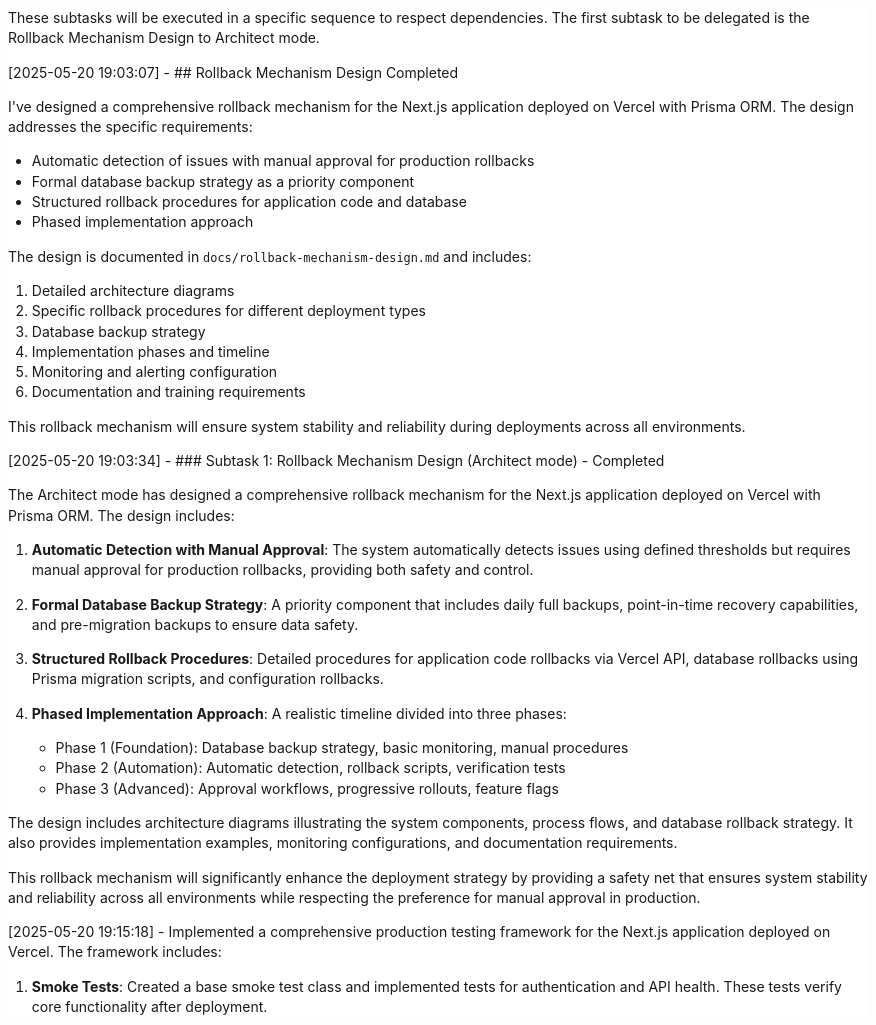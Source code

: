 These subtasks will be executed in a specific sequence to respect dependencies. The first subtask to be delegated is the Rollback Mechanism Design to Architect mode.

[2025-05-20 19:03:07] - ## Rollback Mechanism Design Completed

I've designed a comprehensive rollback mechanism for the Next.js application deployed on Vercel with Prisma ORM. The design addresses the specific requirements:

- Automatic detection of issues with manual approval for production rollbacks
- Formal database backup strategy as a priority component
- Structured rollback procedures for application code and database
- Phased implementation approach

The design is documented in `docs/rollback-mechanism-design.md` and includes:

1. Detailed architecture diagrams
2. Specific rollback procedures for different deployment types
3. Database backup strategy
4. Implementation phases and timeline
5. Monitoring and alerting configuration
6. Documentation and training requirements

This rollback mechanism will ensure system stability and reliability during deployments across all environments.

[2025-05-20 19:03:34] - ### Subtask 1: Rollback Mechanism Design (Architect mode) - Completed

The Architect mode has designed a comprehensive rollback mechanism for the Next.js application deployed on Vercel with Prisma ORM. The design includes:

1. **Automatic Detection with Manual Approval**: The system automatically detects issues using defined thresholds but requires manual approval for production rollbacks, providing both safety and control.

2. **Formal Database Backup Strategy**: A priority component that includes daily full backups, point-in-time recovery capabilities, and pre-migration backups to ensure data safety.

3. **Structured Rollback Procedures**: Detailed procedures for application code rollbacks via Vercel API, database rollbacks using Prisma migration scripts, and configuration rollbacks.

4. **Phased Implementation Approach**: A realistic timeline divided into three phases:
   - Phase 1 (Foundation): Database backup strategy, basic monitoring, manual procedures
   - Phase 2 (Automation): Automatic detection, rollback scripts, verification tests
   - Phase 3 (Advanced): Approval workflows, progressive rollouts, feature flags

The design includes architecture diagrams illustrating the system components, process flows, and database rollback strategy. It also provides implementation examples, monitoring configurations, and documentation requirements.

This rollback mechanism will significantly enhance the deployment strategy by providing a safety net that ensures system stability and reliability across all environments while respecting the preference for manual approval in production.

[2025-05-20 19:15:18] - Implemented a comprehensive production testing framework for the Next.js application deployed on Vercel. The framework includes:

1. **Smoke Tests**: Created a base smoke test class and implemented tests for authentication and API health. These tests verify core functionality after deployment.

